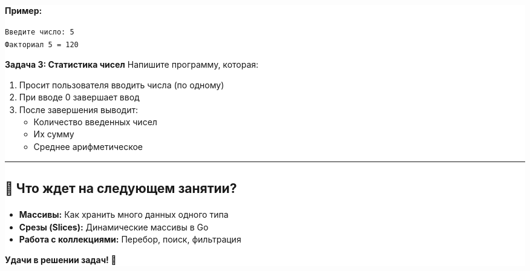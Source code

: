 **Пример:**
```
Введите число: 5
Факториал 5 = 120
```

**Задача 3: Статистика чисел**
Напишите программу, которая:
1. Просит пользователя вводить числа (по одному)
2. При вводе 0 завершает ввод
3. После завершения выводит:
   - Количество введенных чисел
   - Их сумму
   - Среднее арифметическое

---

## 🚀 Что ждет на следующем занятии?

*   **Массивы:** Как хранить много данных одного типа
*   **Срезы (Slices):** Динамические массивы в Go
*   **Работа с коллекциями:** Перебор, поиск, фильтрация

**Удачи в решении задач! 🎉**